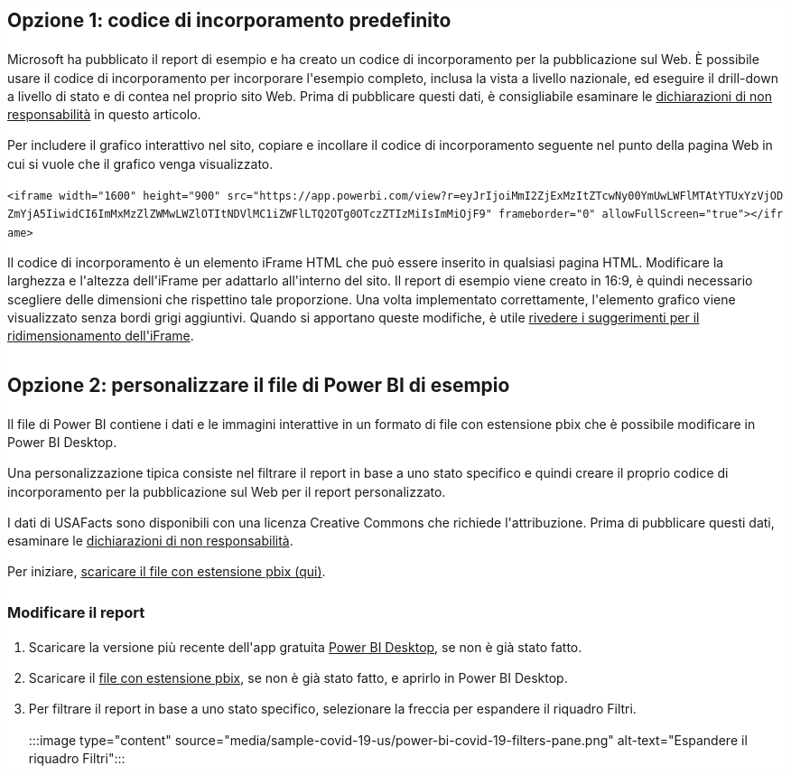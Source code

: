 ## <a name="option-1-pre-built-embed-code"></a>Opzione 1: codice di incorporamento predefinito

Microsoft ha pubblicato il report di esempio e ha creato un codice di incorporamento per la pubblicazione sul Web. È possibile usare il codice di incorporamento per incorporare l'esempio completo, inclusa la vista a livello nazionale, ed eseguire il drill-down a livello di stato e di contea nel proprio sito Web. Prima di pubblicare questi dati, è consigliabile esaminare le [dichiarazioni di non responsabilità](#disclaimers) in questo articolo.

Per includere il grafico interattivo nel sito, copiare e incollare il codice di incorporamento seguente nel punto della pagina Web in cui si vuole che il grafico venga visualizzato.  

```
<iframe width="1600" height="900" src="https://app.powerbi.com/view?r=eyJrIjoiMmI2ZjExMzItZTcwNy00YmUwLWFlMTAtYTUxYzVjODZmYjA5IiwidCI6ImMxMzZlZWMwLWZlOTItNDVlMC1iZWFlLTQ2OTg0OTczZTIzMiIsImMiOjF9" frameborder="0" allowFullScreen="true"></iframe>
```

Il codice di incorporamento è un elemento iFrame HTML che può essere inserito in qualsiasi pagina HTML. Modificare la larghezza e l'altezza dell'iFrame per adattarlo all'interno del sito. Il report di esempio viene creato in 16:9, è quindi necessario scegliere delle dimensioni che rispettino tale proporzione. Una volta implementato correttamente, l'elemento grafico viene visualizzato senza bordi grigi aggiuntivi. Quando si apportano queste modifiche, è utile [rivedere i suggerimenti per il ridimensionamento dell'iFrame](../collaborate-share/service-publish-to-web.md#tips-for-iframe-height-and-width).

## <a name="option-2-customize-the-sample-power-bi-file"></a>Opzione 2: personalizzare il file di Power BI di esempio

Il file di Power BI contiene i dati e le immagini interattive in un formato di file con estensione pbix che è possibile modificare in Power BI Desktop.  

Una personalizzazione tipica consiste nel filtrare il report in base a uno stato specifico e quindi creare il proprio codice di incorporamento per la pubblicazione sul Web per il report personalizzato.

I dati di USAFacts sono disponibili con una licenza Creative Commons che richiede l'attribuzione. Prima di pubblicare questi dati, esaminare le [dichiarazioni di non responsabilità](#disclaimers).

Per iniziare, [scaricare il file con estensione pbix (qui)](https://go.microsoft.com/fwlink/?linkid=2125058).

### <a name="update-your-report"></a>Modificare il report 

1. Scaricare la versione più recente dell'app gratuita [Power BI Desktop](https://powerbi.microsoft.com/desktop/), se non è già stato fatto. 

2. Scaricare il [file con estensione pbix](https://go.microsoft.com/fwlink/?linkid=2125058), se non è già stato fatto, e aprirlo in Power BI Desktop.

3. Per filtrare il report in base a uno stato specifico, selezionare la freccia per espandere il riquadro Filtri.

    :::image type="content" source="media/sample-covid-19-us/power-bi-covid-19-filters-pane.png" alt-text="Espandere il riquadro Filtri":::

